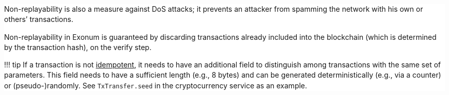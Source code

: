 Non-replayability is
also a measure against DoS attacks; it prevents an attacker from spamming the
network with his own or others’ transactions.

Non-replayability in Exonum is guaranteed by discarding transactions already
included into the blockchain (which is determined by the transaction hash),
on the verify step.

!!! tip
    If a transaction is not [idempotent][wiki:idempotent], it needs to have
    an additional field to distinguish among transactions with the same
    set of parameters. This field needs to have a sufficient length (e.g., 8 bytes)
    and can be generated deterministically (e.g., via a counter) or
    (pseudo-)randomly. See `TxTransfer.seed` in the cryptocurrency service
    as an example.

[wiki:acid]: https://en.wikipedia.org/wiki/ACID
[wiki:order]: https://en.wikipedia.org/wiki/Total_order
[wiki:pki]: https://en.wikipedia.org/wiki/Public_key_infrastructure
[wiki:idempotent]: https://en.wikipedia.org/wiki/Idempotence
[cryptocurrency]: https://github.com/exonum/exonum/blob/master/examples/cryptocurrency
[core-tx]: https://github.com/exonum/exonum/blob/master/exonum/src/blockchain/service.rs
[rust-trait]: https://doc.rust-lang.org/book/first-edition/traits.html
[mdn:safe-int]: https://developer.mozilla.org/en-US/docs/Web/JavaScript/Reference/Global_Objects/Number/isSafeInteger
[wiki:currying]: https://en.wikipedia.org/wiki/Currying
[rust-result]: https://doc.rust-lang.org/book/first-edition/error-handling.html
